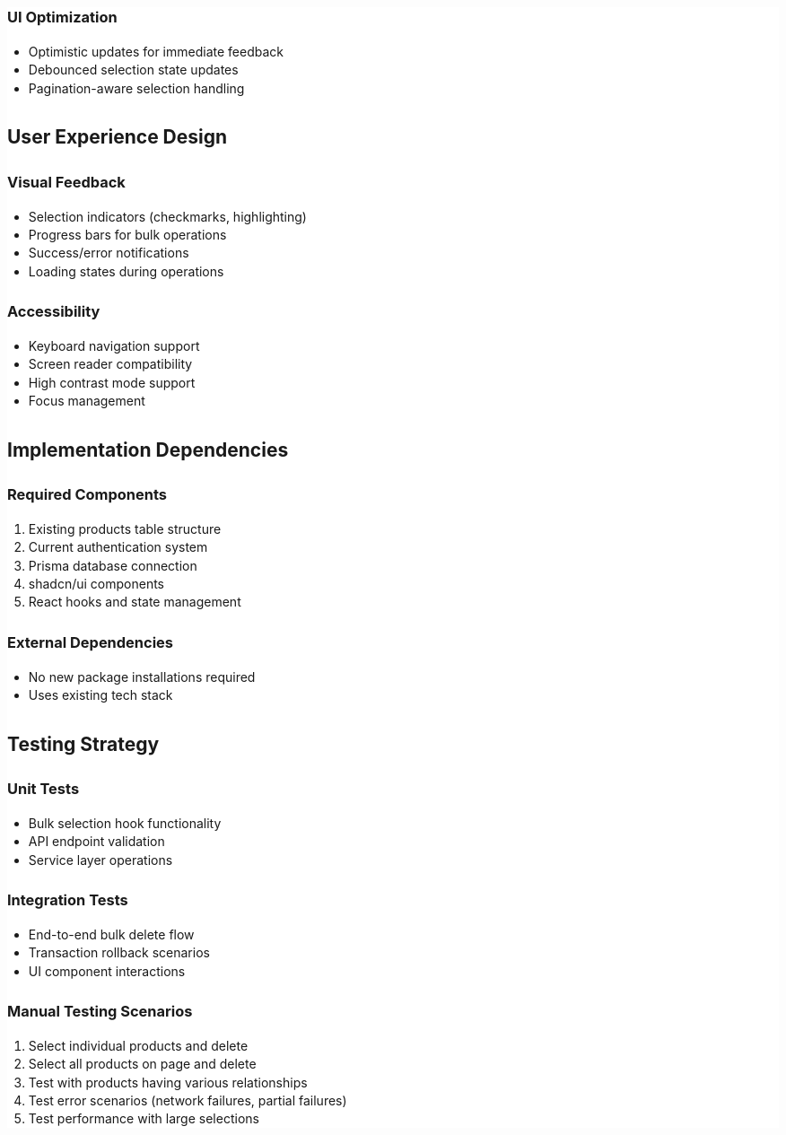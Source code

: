 ### UI Optimization
- Optimistic updates for immediate feedback
- Debounced selection state updates
- Pagination-aware selection handling

## User Experience Design

### Visual Feedback
- Selection indicators (checkmarks, highlighting)
- Progress bars for bulk operations
- Success/error notifications
- Loading states during operations

### Accessibility
- Keyboard navigation support
- Screen reader compatibility
- High contrast mode support
- Focus management

## Implementation Dependencies

### Required Components
1. Existing products table structure
2. Current authentication system
3. Prisma database connection
4. shadcn/ui components
5. React hooks and state management

### External Dependencies
- No new package installations required
- Uses existing tech stack

## Testing Strategy

### Unit Tests
- Bulk selection hook functionality
- API endpoint validation
- Service layer operations

### Integration Tests
- End-to-end bulk delete flow
- Transaction rollback scenarios
- UI component interactions

### Manual Testing Scenarios
1. Select individual products and delete
2. Select all products on page and delete
3. Test with products having various relationships
4. Test error scenarios (network failures, partial failures)
5. Test performance with large selections
